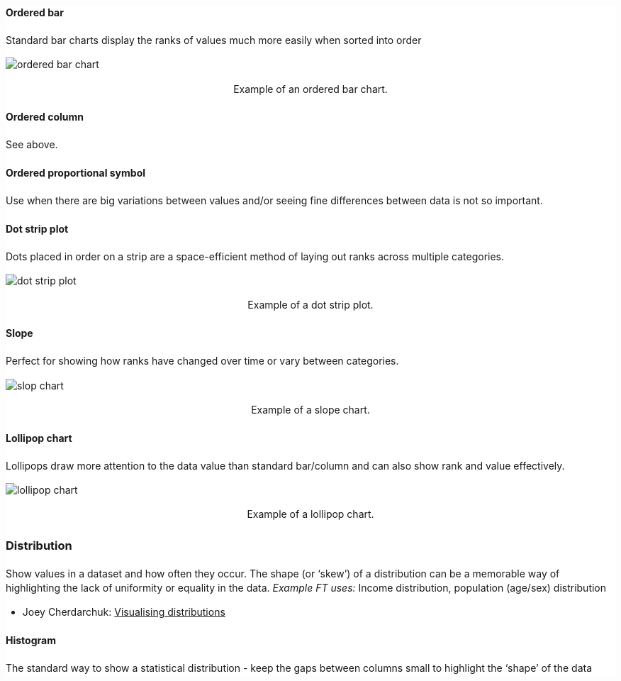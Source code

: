 #### Ordered bar

Standard bar charts display the ranks of values much more easily when sorted into order

![ordered bar chart](https://github.com/nikbearbrown/INFO_7390_Art_and_Science_of_Data/assets/43371452/3384af5f-5952-4728-817d-fe07990231e3)

<p align="center">Example of an ordered bar chart.</p>

#### Ordered column

See above.

#### Ordered proportional symbol

Use when there are big variations between values and/or seeing fine differences between data is not so important.

#### Dot strip plot

Dots placed in order on a strip are a space-efficient method of laying out ranks across multiple categories.

![dot strip plot](https://github.com/nikbearbrown/INFO_7390_Art_and_Science_of_Data/blob/main/Data_Visualization/IMG/strip_charts.png?raw=true)

<p align="center">Example of a dot strip plot.</p>

#### Slope

Perfect for showing how ranks have changed over time or vary between categories. 

![slop chart](https://github.com/nikbearbrown/INFO_7390_Art_and_Science_of_Data/blob/main/Data_Visualization/IMG/slope.png?raw=true)

<p align="center">Example of a slope chart.</p>

#### Lollipop chart

Lollipops draw more attention to the data value than standard bar/column and can also show rank and value effectively.

![lollipop chart](https://github.com/nikbearbrown/INFO_7390_Art_and_Science_of_Data/blob/main/Data_Visualization/IMG/lollipop.png?raw=true)

<p align="center">Example of a lollipop chart.</p>

### Distribution

Show values in a dataset and how often they occur. The shape (or ‘skew’) of a distribution can be a memorable way of highlighting the lack of uniformity or equality in the data. *Example FT uses:* Income distribution, population (age/sex) distribution

* Joey Cherdarchuk: [Visualising distributions](http://www.darkhorseanalytics.com/blog/visualizing-distributions-3)

#### Histogram

The standard way to show a statistical distribution - keep the gaps between columns small to highlight the ‘shape’ of the data
